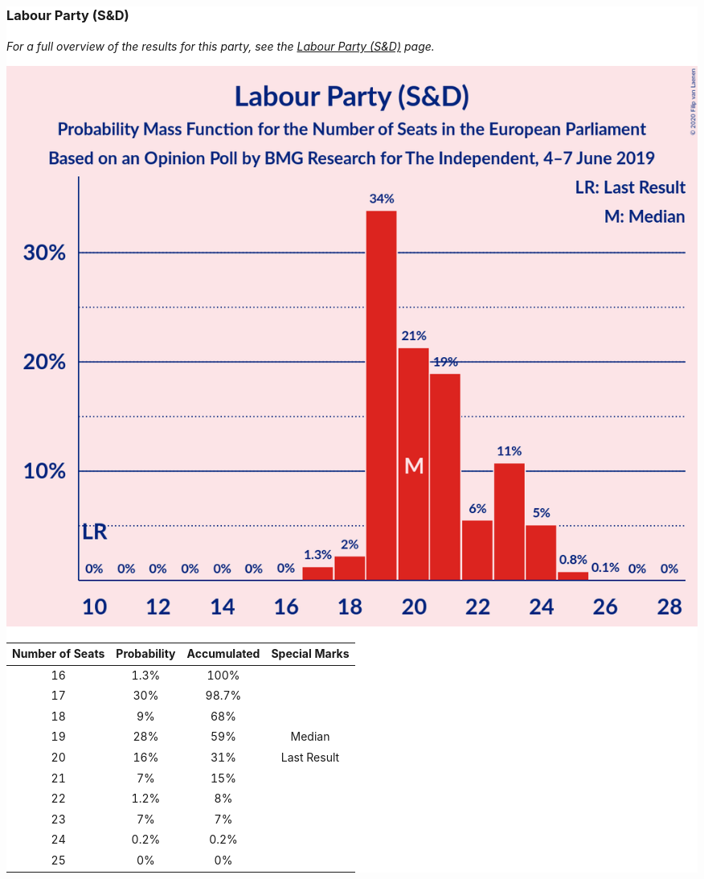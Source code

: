 ### Labour Party (S&D)

*For a full overview of the results for this party, see the [Labour Party (S&D)](party-labourpartysd.html) page.*

![Graph with seats probability mass function not yet produced](2019-06-07-BMGResearch-seats-pmf-labourpartysd.png "Seats Probability Mass Function")

| Number of Seats | Probability | Accumulated | Special Marks |
|:---------------:|:-----------:|:-----------:|:-------------:|
| 16 | 1.3% | 100% |  |
| 17 | 30% | 98.7% |  |
| 18 | 9% | 68% |  |
| 19 | 28% | 59% | Median |
| 20 | 16% | 31% | Last Result |
| 21 | 7% | 15% |  |
| 22 | 1.2% | 8% |  |
| 23 | 7% | 7% |  |
| 24 | 0.2% | 0.2% |  |
| 25 | 0% | 0% |  |
